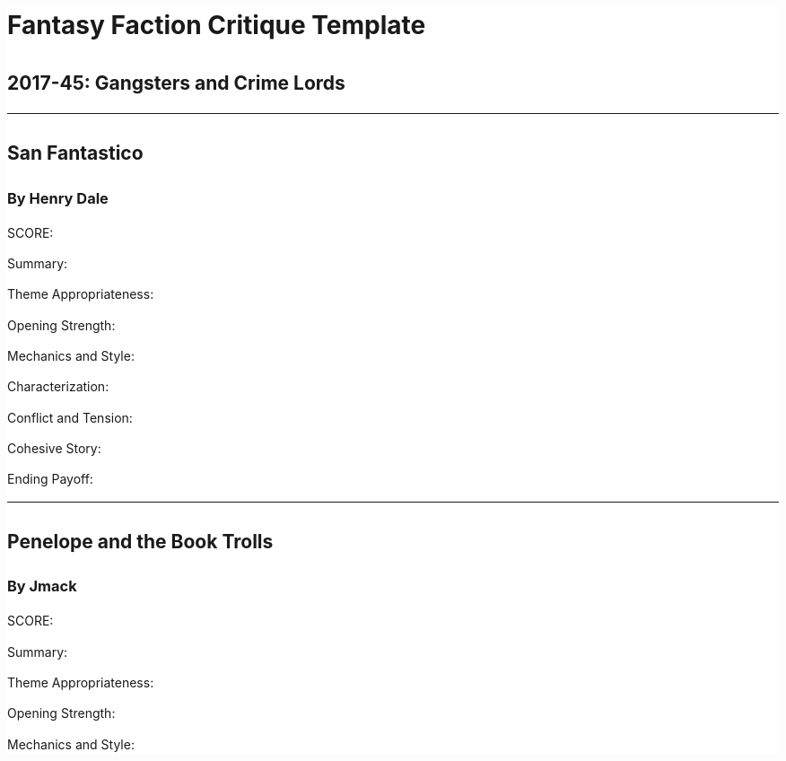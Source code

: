 # Fantasy Faction Critique Template
## 2017-45: Gangsters and Crime Lords


----------------------------------------------------------------
## San Fantastico
### By Henry Dale
SCORE: 

Summary:
> 

Theme Appropriateness:
> 

Opening Strength:
> 

Mechanics and Style:
> 

Characterization:
> 

Conflict and Tension:
> 

Cohesive Story:
> 

Ending Payoff:
> 



----------------------------------------------------------------
## Penelope and the Book Trolls
### By Jmack
SCORE: 

Summary:
> 

Theme Appropriateness:
> 

Opening Strength:
> 

Mechanics and Style:
> 
